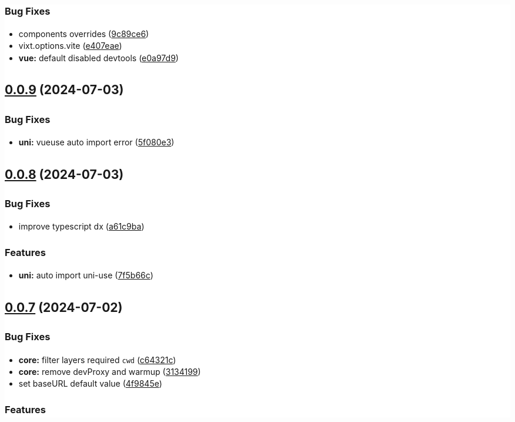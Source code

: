 
### Bug Fixes

* components overrides ([9c89ce6](https://github.com/SoulLyoko/vixt/commit/9c89ce676a3bd2f0baeaa2e30094804b87dda774))
* vixt.options.vite ([e407eae](https://github.com/SoulLyoko/vixt/commit/e407eae321e747da36026cb62da8c8969a53acc4))
* **vue:** default disabled devtools ([e0a97d9](https://github.com/SoulLyoko/vixt/commit/e0a97d9b9c0da2abc5a57f3e5e7da200afffe12d))



## [0.0.9](https://github.com/SoulLyoko/vixt/compare/v0.0.8...v0.0.9) (2024-07-03)


### Bug Fixes

* **uni:** vueuse auto import error ([5f080e3](https://github.com/SoulLyoko/vixt/commit/5f080e3cad55b16bd6191598d23085f025a60302))



## [0.0.8](https://github.com/SoulLyoko/vixt/compare/v0.0.7...v0.0.8) (2024-07-03)


### Bug Fixes

* improve typescript dx ([a61c9ba](https://github.com/SoulLyoko/vixt/commit/a61c9ba7882f3107db7e53f3c2f848457b0d5c40))


### Features

* **uni:** auto import uni-use ([7f5b66c](https://github.com/SoulLyoko/vixt/commit/7f5b66cad98e50a832471761ab4d8eb02752ae21))



## [0.0.7](https://github.com/SoulLyoko/vixt/compare/v0.0.6...v0.0.7) (2024-07-02)


### Bug Fixes

* **core:** filter layers required `cwd` ([c64321c](https://github.com/SoulLyoko/vixt/commit/c64321ca6fe14d85c0e347b044b2505505666583))
* **core:** remove devProxy and warmup ([3134199](https://github.com/SoulLyoko/vixt/commit/31341998c6562e243529c46ac399f7a9d747f863))
* set baseURL default value ([4f9845e](https://github.com/SoulLyoko/vixt/commit/4f9845e0baa4116b79008be1c60b387c6490828f))


### Features
